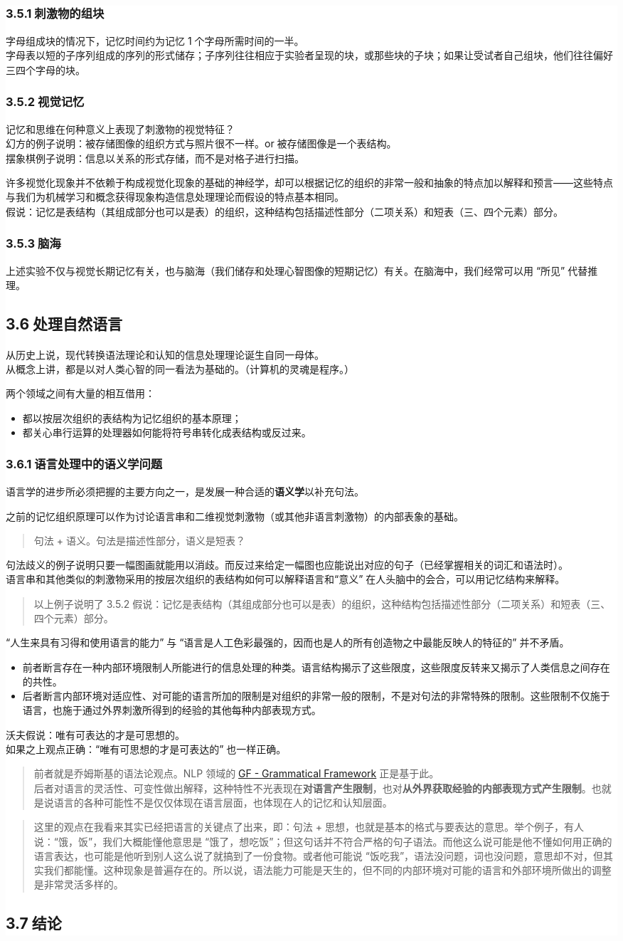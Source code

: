 ### 3.5.1 刺激物的组块

字母组成块的情况下，记忆时间约为记忆 1 个字母所需时间的一半。  
字母表以短的子序列组成的序列的形式储存；子序列往往相应于实验者呈现的块，或那些块的子块；如果让受试者自己组块，他们往往偏好三四个字母的块。  

### 3.5.2 视觉记忆

记忆和思维在何种意义上表现了刺激物的视觉特征？  
幻方的例子说明：被存储图像的组织方式与照片很不一样。or  被存储图像是一个表结构。  
摆象棋例子说明：信息以关系的形式存储，而不是对格子进行扫描。  

许多视觉化现象并不依赖于构成视觉化现象的基础的神经学，却可以根据记忆的组织的非常一般和抽象的特点加以解释和预言——这些特点与我们为机械学习和概念获得现象构造信息处理理论而假设的特点基本相同。  
假说：记忆是表结构（其组成部分也可以是表）的组织，这种结构包括描述性部分（二项关系）和短表（三、四个元素）部分。  

### 3.5.3 脑海

上述实验不仅与视觉长期记忆有关，也与脑海（我们储存和处理心智图像的短期记忆）有关。在脑海中，我们经常可以用 “所见” 代替推理。  

## 3.6 处理自然语言

从历史上说，现代转换语法理论和认知的信息处理理论诞生自同一母体。  
从概念上讲，都是以对人类心智的同一看法为基础的。（计算机的灵魂是程序。）  

两个领域之间有大量的相互借用：  
- 都以按层次组织的表结构为记忆组织的基本原理；
- 都关心串行运算的处理器如何能将符号串转化成表结构或反过来。

### 3.6.1 语言处理中的语义学问题

语言学的进步所必须把握的主要方向之一，是发展一种合适的**语义学**以补充句法。  

之前的记忆组织原理可以作为讨论语言串和二维视觉刺激物（或其他非语言刺激物）的内部表象的基础。  
>句法 + 语义。句法是描述性部分，语义是短表？  

句法歧义的例子说明只要一幅图画就能用以消歧。而反过来给定一幅图也应能说出对应的句子（已经掌握相关的词汇和语法时）。  
语言串和其他类似的刺激物采用的按层次组织的表结构如何可以解释语言和“意义” 在人头脑中的会合，可以用记忆结构来解释。  

>以上例子说明了 3.5.2 假说：记忆是表结构（其组成部分也可以是表）的组织，这种结构包括描述性部分（二项关系）和短表（三、四个元素）部分。  

“人生来具有习得和使用语言的能力” 与 “语言是人工色彩最强的，因而也是人的所有创造物之中最能反映人的特征的” 并不矛盾。  
- 前者断言存在一种内部环境限制人所能进行的信息处理的种类。语言结构揭示了这些限度，这些限度反转来又揭示了人类信息之间存在的共性。  
- 后者断言内部环境对适应性、对可能的语言所加的限制是对组织的非常一般的限制，不是对句法的非常特殊的限制。这些限制不仅施于语言，也施于通过外界刺激所得到的经验的其他每种内部表现方式。

沃夫假说：唯有可表达的才是可思想的。  
如果之上观点正确：“唯有可思想的才是可表达的” 也一样正确。

>前者就是乔姆斯基的语法论观点。NLP 领域的 [GF - Grammatical Framework](https://www.grammaticalframework.org/) 正是基于此。  
>后者对语言的灵活性、可变性做出解释，这种特性不光表现在**对语言产生限制**，也对**从外界获取经验的内部表现方式产生限制**。也就是说语言的各种可能性不是仅仅体现在语言层面，也体现在人的记忆和认知层面。  

>这里的观点在我看来其实已经把语言的关键点了出来，即：句法 + 思想，也就是基本的格式与要表达的意思。举个例子，有人说：“饿，饭”，我们大概能懂他意思是 “饿了，想吃饭”；但这句话并不符合严格的句子语法。而他这么说可能是他不懂如何用正确的语言表达，也可能是他听到别人这么说了就搞到了一份食物。或者他可能说 “饭吃我”，语法没问题，词也没问题，意思却不对，但其实我们都能懂。这种现象是普遍存在的。所以说，语法能力可能是天生的，但不同的内部环境对可能的语言和外部环境所做出的调整是非常灵活多样的。

## 3.7 结论
